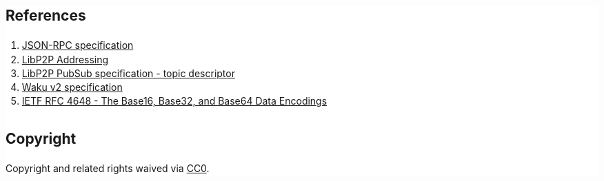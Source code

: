 ## References

1. [JSON-RPC specification](https://www.jsonrpc.org/specification)
1. [LibP2P Addressing](https://docs.libp2p.io/concepts/addressing/)
1. [LibP2P PubSub specification - topic descriptor](https://github.com/libp2p/specs/tree/master/pubsub#the-topic-descriptor)
1. [Waku v2 specification](/specs/10/)
1. [IETF RFC 4648 - The Base16, Base32, and Base64 Data Encodings](https://datatracker.ietf.org/doc/html/rfc4648)

## Copyright

Copyright and related rights waived via [CC0](https://creativecommons.org/publicdomain/zero/1.0/).

